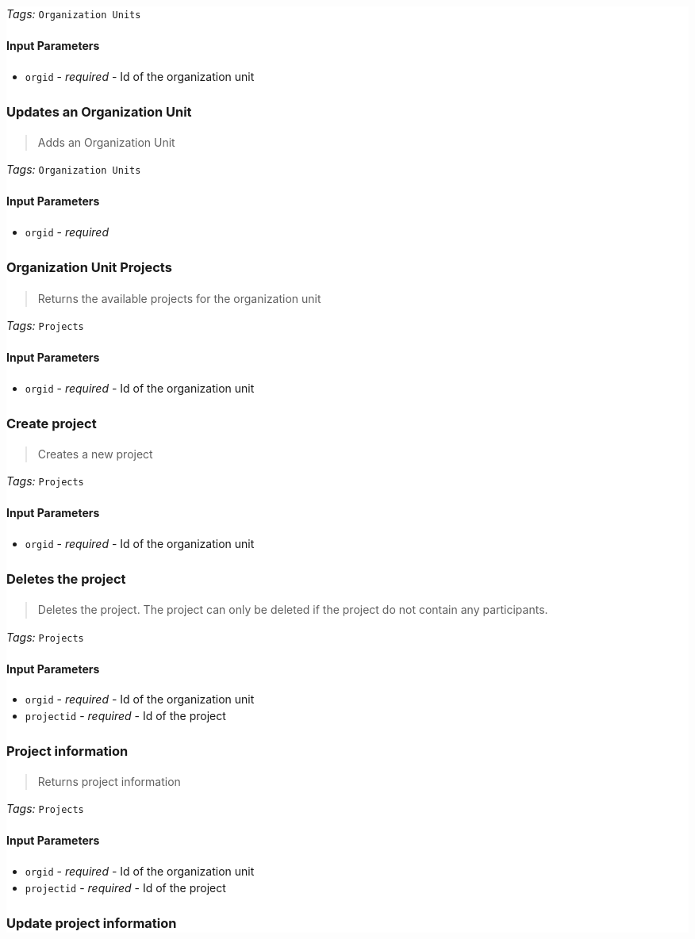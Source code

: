 *Tags:* `Organization Units`

#### Input Parameters
* `orgid` - _required_ - Id of the organization unit

### Updates an Organization Unit

> Adds an Organization Unit

*Tags:* `Organization Units`

#### Input Parameters
* `orgid` - _required_

### Organization Unit Projects

> Returns the available projects for the organization unit

*Tags:* `Projects`

#### Input Parameters
* `orgid` - _required_ - Id of the organization unit

### Create project

> Creates a new project

*Tags:* `Projects`

#### Input Parameters
* `orgid` - _required_ - Id of the organization unit

### Deletes the project

> Deletes the project. The project can only be deleted if the project do not contain any participants.

*Tags:* `Projects`

#### Input Parameters
* `orgid` - _required_ - Id of the organization unit
* `projectid` - _required_ - Id of the project

### Project information

> Returns project information

*Tags:* `Projects`

#### Input Parameters
* `orgid` - _required_ - Id of the organization unit
* `projectid` - _required_ - Id of the project

### Update project information

